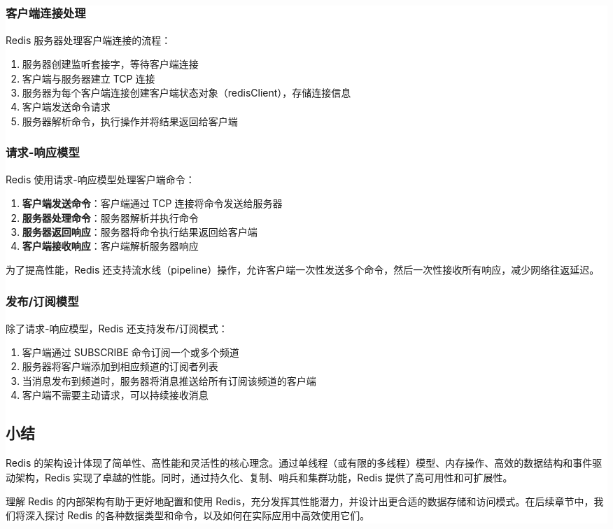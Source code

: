 ### 客户端连接处理

Redis 服务器处理客户端连接的流程：

1. 服务器创建监听套接字，等待客户端连接
2. 客户端与服务器建立 TCP 连接
3. 服务器为每个客户端连接创建客户端状态对象（redisClient），存储连接信息
4. 客户端发送命令请求
5. 服务器解析命令，执行操作并将结果返回给客户端

### 请求-响应模型

Redis 使用请求-响应模型处理客户端命令：

1. **客户端发送命令**：客户端通过 TCP 连接将命令发送给服务器
2. **服务器处理命令**：服务器解析并执行命令
3. **服务器返回响应**：服务器将命令执行结果返回给客户端
4. **客户端接收响应**：客户端解析服务器响应

为了提高性能，Redis 还支持流水线（pipeline）操作，允许客户端一次性发送多个命令，然后一次性接收所有响应，减少网络往返延迟。

### 发布/订阅模型

除了请求-响应模型，Redis 还支持发布/订阅模式：

1. 客户端通过 SUBSCRIBE 命令订阅一个或多个频道
2. 服务器将客户端添加到相应频道的订阅者列表
3. 当消息发布到频道时，服务器将消息推送给所有订阅该频道的客户端
4. 客户端不需要主动请求，可以持续接收消息

## 小结

Redis 的架构设计体现了简单性、高性能和灵活性的核心理念。通过单线程（或有限的多线程）模型、内存操作、高效的数据结构和事件驱动架构，Redis 实现了卓越的性能。同时，通过持久化、复制、哨兵和集群功能，Redis 提供了高可用性和可扩展性。

理解 Redis 的内部架构有助于更好地配置和使用 Redis，充分发挥其性能潜力，并设计出更合适的数据存储和访问模式。在后续章节中，我们将深入探讨 Redis 的各种数据类型和命令，以及如何在实际应用中高效使用它们。 